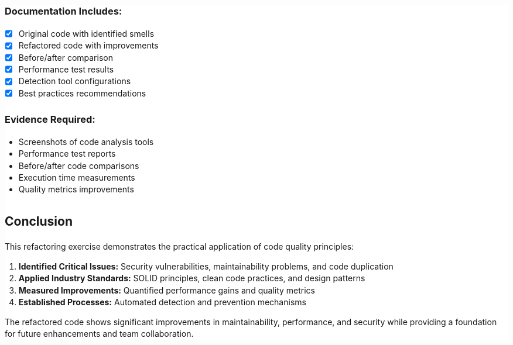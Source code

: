 ### Documentation Includes:
- [x] Original code with identified smells
- [x] Refactored code with improvements
- [x] Before/after comparison
- [x] Performance test results
- [x] Detection tool configurations
- [x] Best practices recommendations

### Evidence Required:
- Screenshots of code analysis tools
- Performance test reports
- Before/after code comparisons
- Execution time measurements
- Quality metrics improvements

## Conclusion

This refactoring exercise demonstrates the practical application of code quality principles:

1. **Identified Critical Issues:** Security vulnerabilities, maintainability problems, and code duplication
2. **Applied Industry Standards:** SOLID principles, clean code practices, and design patterns
3. **Measured Improvements:** Quantified performance gains and quality metrics
4. **Established Processes:** Automated detection and prevention mechanisms

The refactored code shows significant improvements in maintainability, performance, and security while providing a foundation for future enhancements and team collaboration.
